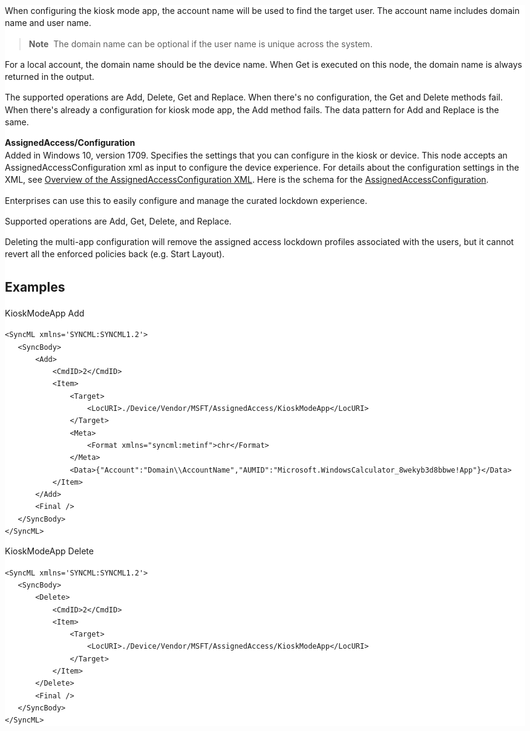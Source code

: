 When configuring the kiosk mode app, the account name will be used to find the target user. The account name includes domain name and user name.

> **Note**  The domain name can be optional if the user name is unique across the system.


For a local account, the domain name should be the device name. When Get is executed on this node, the domain name is always returned in the output.


The supported operations are Add, Delete, Get and Replace. When there's no configuration, the Get and Delete methods fail. When there's already a configuration for kiosk mode app, the Add method fails. The data pattern for Add and Replace is the same.

<a href="" id="assignedaccess-configuration"></a>**AssignedAccess/Configuration**  
Added in Windows 10, version 1709. Specifies the settings that you can configure in the kiosk or device. This node accepts an AssignedAccessConfiguration xml as input to configure the device experience. For details about the configuration settings in the XML, see [Overview of the AssignedAccessConfiguration XML](#overview-of-the-assignedaccessconfiguration-xml). Here is the schema for the [AssignedAccessConfiguration](#assignedaccessconfiguration-xsd). 

Enterprises can use this to easily configure and manage the curated lockdown experience. 

Supported operations are Add, Get, Delete, and Replace.

Deleting the multi-app configuration will remove the assigned access lockdown profiles associated with the users, but it cannot revert all the enforced policies back (e.g. Start Layout).

## Examples

KioskModeApp Add

``` syntax
<SyncML xmlns='SYNCML:SYNCML1.2'>
   <SyncBody>
       <Add>
           <CmdID>2</CmdID>
           <Item>
               <Target>
                   <LocURI>./Device/Vendor/MSFT/AssignedAccess/KioskModeApp</LocURI>
               </Target>
               <Meta>  
                   <Format xmlns="syncml:metinf">chr</Format>  
               </Meta>  
               <Data>{"Account":"Domain\\AccountName","AUMID":"Microsoft.WindowsCalculator_8wekyb3d8bbwe!App"}</Data>
           </Item>
       </Add>
       <Final />
   </SyncBody>
</SyncML>
```

KioskModeApp Delete

``` syntax
<SyncML xmlns='SYNCML:SYNCML1.2'>
   <SyncBody>
       <Delete>
           <CmdID>2</CmdID>
           <Item>
               <Target>
                   <LocURI>./Device/Vendor/MSFT/AssignedAccess/KioskModeApp</LocURI>
               </Target>
           </Item>
       </Delete>
       <Final />
   </SyncBody>
</SyncML>
```